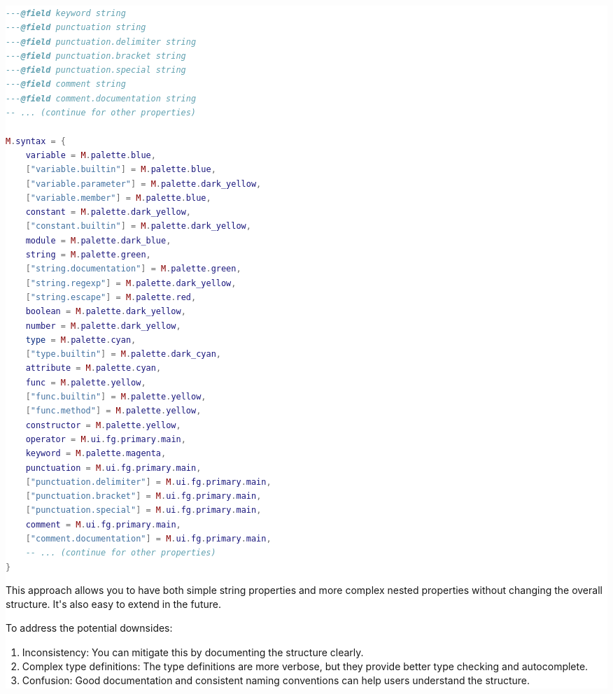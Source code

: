 ```lua
---@field keyword string
---@field punctuation string
---@field punctuation.delimiter string
---@field punctuation.bracket string
---@field punctuation.special string
---@field comment string
---@field comment.documentation string
-- ... (continue for other properties)

M.syntax = {
    variable = M.palette.blue,
    ["variable.builtin"] = M.palette.blue,
    ["variable.parameter"] = M.palette.dark_yellow,
    ["variable.member"] = M.palette.blue,
    constant = M.palette.dark_yellow,
    ["constant.builtin"] = M.palette.dark_yellow,
    module = M.palette.dark_blue,
    string = M.palette.green,
    ["string.documentation"] = M.palette.green,
    ["string.regexp"] = M.palette.dark_yellow,
    ["string.escape"] = M.palette.red,
    boolean = M.palette.dark_yellow,
    number = M.palette.dark_yellow,
    type = M.palette.cyan,
    ["type.builtin"] = M.palette.dark_cyan,
    attribute = M.palette.cyan,
    func = M.palette.yellow,
    ["func.builtin"] = M.palette.yellow,
    ["func.method"] = M.palette.yellow,
    constructor = M.palette.yellow,
    operator = M.ui.fg.primary.main,
    keyword = M.palette.magenta,
    punctuation = M.ui.fg.primary.main,
    ["punctuation.delimiter"] = M.ui.fg.primary.main,
    ["punctuation.bracket"] = M.ui.fg.primary.main,
    ["punctuation.special"] = M.ui.fg.primary.main,
    comment = M.ui.fg.primary.main,
    ["comment.documentation"] = M.ui.fg.primary.main,
    -- ... (continue for other properties)
}
```

This approach allows you to have both simple string properties and more complex nested properties without changing the overall structure. It's also easy to extend in the future.

To address the potential downsides:
1. Inconsistency: You can mitigate this by documenting the structure clearly.
2. Complex type definitions: The type definitions are more verbose, but they provide better type checking and autocomplete.
3. Confusion: Good documentation and consistent naming conventions can help users understand the structure.
